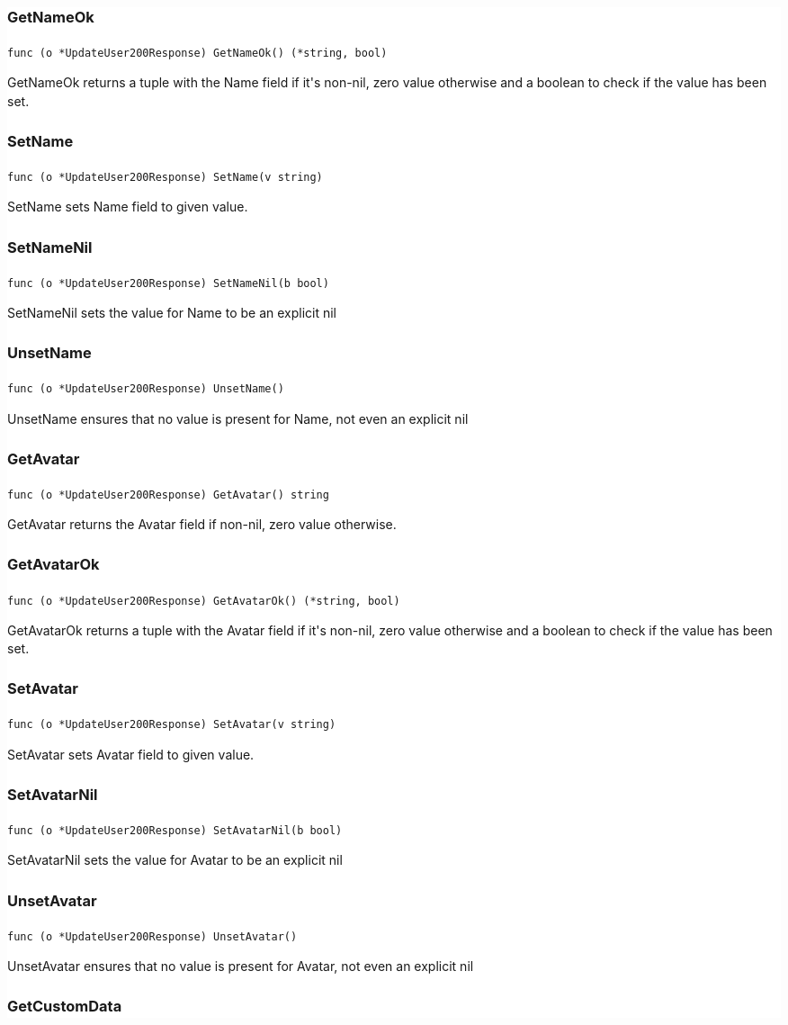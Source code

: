 ### GetNameOk

`func (o *UpdateUser200Response) GetNameOk() (*string, bool)`

GetNameOk returns a tuple with the Name field if it's non-nil, zero value otherwise
and a boolean to check if the value has been set.

### SetName

`func (o *UpdateUser200Response) SetName(v string)`

SetName sets Name field to given value.


### SetNameNil

`func (o *UpdateUser200Response) SetNameNil(b bool)`

 SetNameNil sets the value for Name to be an explicit nil

### UnsetName
`func (o *UpdateUser200Response) UnsetName()`

UnsetName ensures that no value is present for Name, not even an explicit nil
### GetAvatar

`func (o *UpdateUser200Response) GetAvatar() string`

GetAvatar returns the Avatar field if non-nil, zero value otherwise.

### GetAvatarOk

`func (o *UpdateUser200Response) GetAvatarOk() (*string, bool)`

GetAvatarOk returns a tuple with the Avatar field if it's non-nil, zero value otherwise
and a boolean to check if the value has been set.

### SetAvatar

`func (o *UpdateUser200Response) SetAvatar(v string)`

SetAvatar sets Avatar field to given value.


### SetAvatarNil

`func (o *UpdateUser200Response) SetAvatarNil(b bool)`

 SetAvatarNil sets the value for Avatar to be an explicit nil

### UnsetAvatar
`func (o *UpdateUser200Response) UnsetAvatar()`

UnsetAvatar ensures that no value is present for Avatar, not even an explicit nil
### GetCustomData
